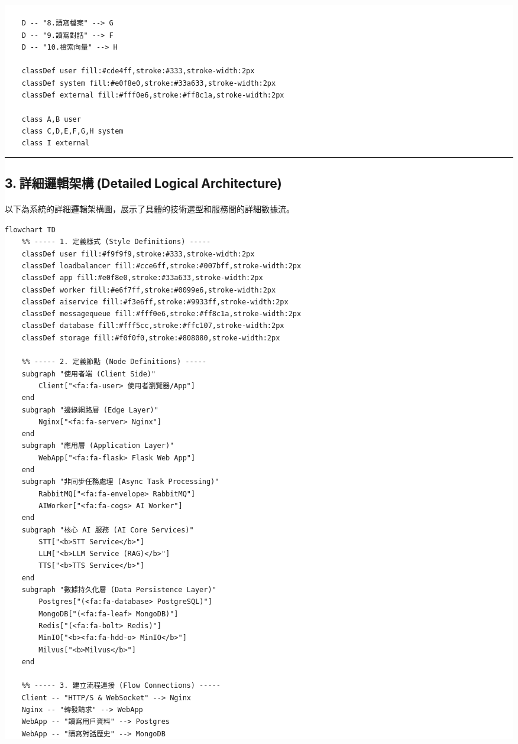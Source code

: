 ```mermaid

    D -- "8.讀寫檔案" --> G
    D -- "9.讀寫對話" --> F
    D -- "10.檢索向量" --> H

    classDef user fill:#cde4ff,stroke:#333,stroke-width:2px
    classDef system fill:#e0f8e0,stroke:#33a633,stroke-width:2px
    classDef external fill:#fff0e6,stroke:#ff8c1a,stroke-width:2px

    class A,B user
    class C,D,E,F,G,H system
    class I external
```

---

## 3. 詳細邏輯架構 (Detailed Logical Architecture)

以下為系統的詳細邏輯架構圖，展示了具體的技術選型和服務間的詳細數據流。

```mermaid
flowchart TD
    %% ----- 1. 定義樣式 (Style Definitions) -----
    classDef user fill:#f9f9f9,stroke:#333,stroke-width:2px
    classDef loadbalancer fill:#cce6ff,stroke:#007bff,stroke-width:2px
    classDef app fill:#e0f8e0,stroke:#33a633,stroke-width:2px
    classDef worker fill:#e6f7ff,stroke:#0099e6,stroke-width:2px
    classDef aiservice fill:#f3e6ff,stroke:#9933ff,stroke-width:2px
    classDef messagequeue fill:#fff0e6,stroke:#ff8c1a,stroke-width:2px
    classDef database fill:#fff5cc,stroke:#ffc107,stroke-width:2px
    classDef storage fill:#f0f0f0,stroke:#808080,stroke-width:2px

    %% ----- 2. 定義節點 (Node Definitions) -----
    subgraph "使用者端 (Client Side)"
        Client["<fa:fa-user> 使用者瀏覽器/App"]
    end
    subgraph "邊緣網路層 (Edge Layer)"
        Nginx["<fa:fa-server> Nginx"]
    end
    subgraph "應用層 (Application Layer)"
        WebApp["<fa:fa-flask> Flask Web App"]
    end
    subgraph "非同步任務處理 (Async Task Processing)"
        RabbitMQ["<fa:fa-envelope> RabbitMQ"]
        AIWorker["<fa:fa-cogs> AI Worker"]
    end
    subgraph "核心 AI 服務 (AI Core Services)"
        STT["<b>STT Service</b>"]
        LLM["<b>LLM Service (RAG)</b>"]
        TTS["<b>TTS Service</b>"]
    end
    subgraph "數據持久化層 (Data Persistence Layer)"
        Postgres["(<fa:fa-database> PostgreSQL)"]
        MongoDB["(<fa:fa-leaf> MongoDB)"]
        Redis["(<fa:fa-bolt> Redis)"]
        MinIO["<b><fa:fa-hdd-o> MinIO</b>"]
        Milvus["<b>Milvus</b>"]
    end

    %% ----- 3. 建立流程連接 (Flow Connections) -----
    Client -- "HTTP/S & WebSocket" --> Nginx
    Nginx -- "轉發請求" --> WebApp
    WebApp -- "讀寫用戶資料" --> Postgres
    WebApp -- "讀寫對話歷史" --> MongoDB
```